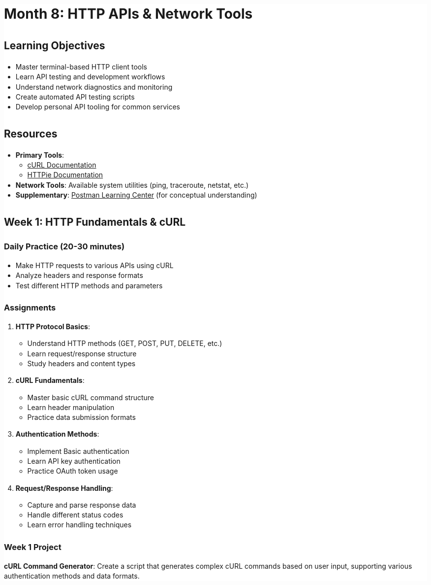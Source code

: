 # Month 8: HTTP APIs & Network Tools

## Learning Objectives
- Master terminal-based HTTP client tools
- Learn API testing and development workflows
- Understand network diagnostics and monitoring
- Create automated API testing scripts
- Develop personal API tooling for common services

## Resources
- **Primary Tools**: 
  - [cURL Documentation](https://curl.se/docs/)
  - [HTTPie Documentation](https://httpie.io/docs)
- **Network Tools**: Available system utilities (ping, traceroute, netstat, etc.)
- **Supplementary**: [Postman Learning Center](https://learning.postman.com/) (for conceptual understanding)

## Week 1: HTTP Fundamentals & cURL

### Daily Practice (20-30 minutes)
- Make HTTP requests to various APIs using cURL
- Analyze headers and response formats
- Test different HTTP methods and parameters

### Assignments
1. **HTTP Protocol Basics**:
   - Understand HTTP methods (GET, POST, PUT, DELETE, etc.)
   - Learn request/response structure
   - Study headers and content types
   
2. **cURL Fundamentals**:
   - Master basic cURL command structure
   - Learn header manipulation
   - Practice data submission formats
   
3. **Authentication Methods**:
   - Implement Basic authentication
   - Learn API key authentication
   - Practice OAuth token usage
   
4. **Request/Response Handling**:
   - Capture and parse response data
   - Handle different status codes
   - Learn error handling techniques

### Week 1 Project
**cURL Command Generator**: Create a script that generates complex cURL commands based on user input, supporting various authentication methods and data formats.
